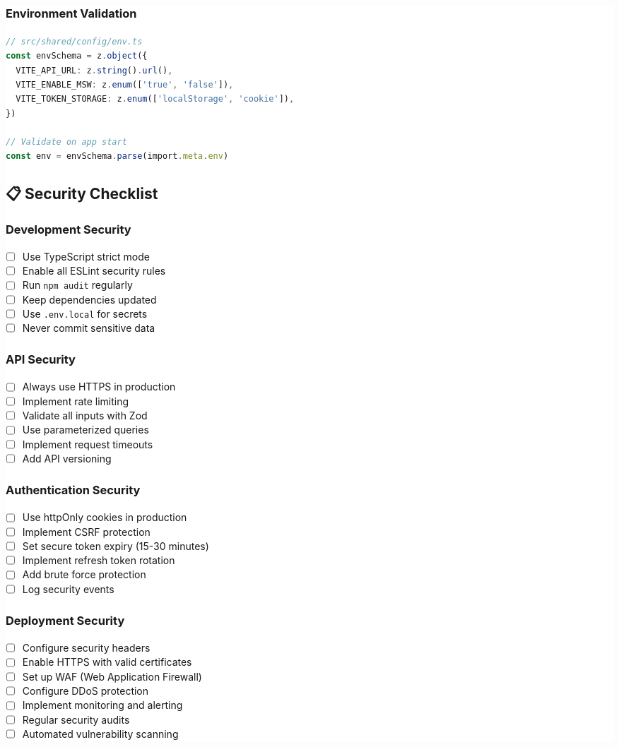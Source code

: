 ### Environment Validation

```typescript
// src/shared/config/env.ts
const envSchema = z.object({
  VITE_API_URL: z.string().url(),
  VITE_ENABLE_MSW: z.enum(['true', 'false']),
  VITE_TOKEN_STORAGE: z.enum(['localStorage', 'cookie']),
})

// Validate on app start
const env = envSchema.parse(import.meta.env)
```

## 📋 Security Checklist

### Development Security

- [ ] Use TypeScript strict mode
- [ ] Enable all ESLint security rules
- [ ] Run `npm audit` regularly
- [ ] Keep dependencies updated
- [ ] Use `.env.local` for secrets
- [ ] Never commit sensitive data

### API Security

- [ ] Always use HTTPS in production
- [ ] Implement rate limiting
- [ ] Validate all inputs with Zod
- [ ] Use parameterized queries
- [ ] Implement request timeouts
- [ ] Add API versioning

### Authentication Security

- [ ] Use httpOnly cookies in production
- [ ] Implement CSRF protection
- [ ] Set secure token expiry (15-30 minutes)
- [ ] Implement refresh token rotation
- [ ] Add brute force protection
- [ ] Log security events

### Deployment Security

- [ ] Configure security headers
- [ ] Enable HTTPS with valid certificates
- [ ] Set up WAF (Web Application Firewall)
- [ ] Configure DDoS protection
- [ ] Implement monitoring and alerting
- [ ] Regular security audits
- [ ] Automated vulnerability scanning

